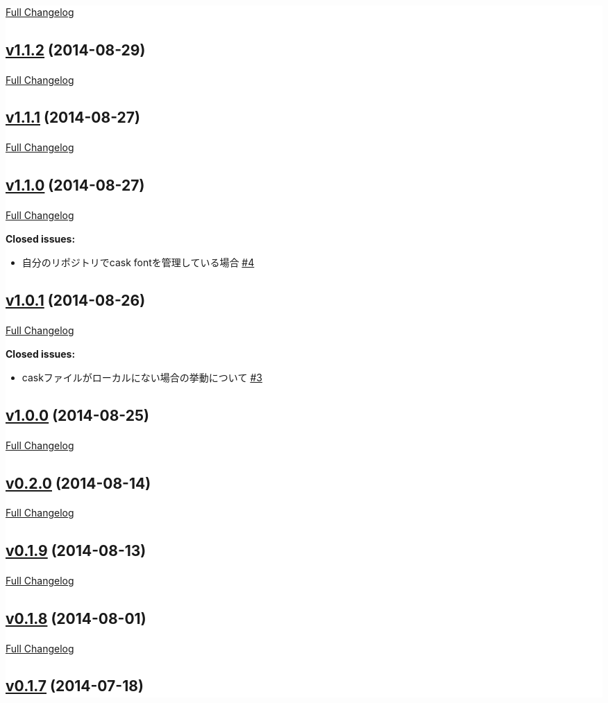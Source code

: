 [Full Changelog](https://github.com/rcmdnk/homebrew-file/compare/v1.1.2...v1.1.3)

## [v1.1.2](https://github.com/rcmdnk/homebrew-file/tree/v1.1.2) (2014-08-29)

[Full Changelog](https://github.com/rcmdnk/homebrew-file/compare/v1.1.1...v1.1.2)

## [v1.1.1](https://github.com/rcmdnk/homebrew-file/tree/v1.1.1) (2014-08-27)

[Full Changelog](https://github.com/rcmdnk/homebrew-file/compare/v1.1.0...v1.1.1)

## [v1.1.0](https://github.com/rcmdnk/homebrew-file/tree/v1.1.0) (2014-08-27)

[Full Changelog](https://github.com/rcmdnk/homebrew-file/compare/v1.0.1...v1.1.0)

**Closed issues:**

- 自分のリポジトリでcask fontを管理している場合 [\#4](https://github.com/rcmdnk/homebrew-file/issues/4)

## [v1.0.1](https://github.com/rcmdnk/homebrew-file/tree/v1.0.1) (2014-08-26)

[Full Changelog](https://github.com/rcmdnk/homebrew-file/compare/v1.0.0...v1.0.1)

**Closed issues:**

- caskファイルがローカルにない場合の挙動について [\#3](https://github.com/rcmdnk/homebrew-file/issues/3)

## [v1.0.0](https://github.com/rcmdnk/homebrew-file/tree/v1.0.0) (2014-08-25)

[Full Changelog](https://github.com/rcmdnk/homebrew-file/compare/v0.2.0...v1.0.0)

## [v0.2.0](https://github.com/rcmdnk/homebrew-file/tree/v0.2.0) (2014-08-14)

[Full Changelog](https://github.com/rcmdnk/homebrew-file/compare/v0.1.9...v0.2.0)

## [v0.1.9](https://github.com/rcmdnk/homebrew-file/tree/v0.1.9) (2014-08-13)

[Full Changelog](https://github.com/rcmdnk/homebrew-file/compare/v0.1.8...v0.1.9)

## [v0.1.8](https://github.com/rcmdnk/homebrew-file/tree/v0.1.8) (2014-08-01)

[Full Changelog](https://github.com/rcmdnk/homebrew-file/compare/v0.1.7...v0.1.8)

## [v0.1.7](https://github.com/rcmdnk/homebrew-file/tree/v0.1.7) (2014-07-18)

